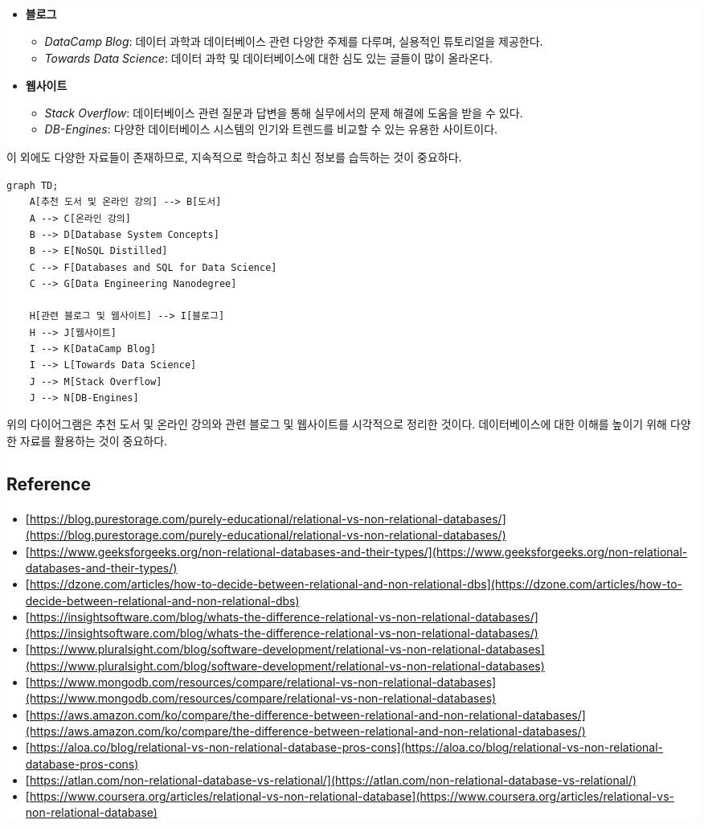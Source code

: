 - **블로그**
  - *DataCamp Blog*: 데이터 과학과 데이터베이스 관련 다양한 주제를 다루며, 실용적인 튜토리얼을 제공한다.
  - *Towards Data Science*: 데이터 과학 및 데이터베이스에 대한 심도 있는 글들이 많이 올라온다.

- **웹사이트**
  - *Stack Overflow*: 데이터베이스 관련 질문과 답변을 통해 실무에서의 문제 해결에 도움을 받을 수 있다.
  - *DB-Engines*: 다양한 데이터베이스 시스템의 인기와 트렌드를 비교할 수 있는 유용한 사이트이다.

이 외에도 다양한 자료들이 존재하므로, 지속적으로 학습하고 최신 정보를 습득하는 것이 중요하다. 

```mermaid
graph TD;
    A[추천 도서 및 온라인 강의] --> B[도서]
    A --> C[온라인 강의]
    B --> D[Database System Concepts]
    B --> E[NoSQL Distilled]
    C --> F[Databases and SQL for Data Science]
    C --> G[Data Engineering Nanodegree]
    
    H[관련 블로그 및 웹사이트] --> I[블로그]
    H --> J[웹사이트]
    I --> K[DataCamp Blog]
    I --> L[Towards Data Science]
    J --> M[Stack Overflow]
    J --> N[DB-Engines]
```

위의 다이어그램은 추천 도서 및 온라인 강의와 관련 블로그 및 웹사이트를 시각적으로 정리한 것이다. 데이터베이스에 대한 이해를 높이기 위해 다양한 자료를 활용하는 것이 중요하다.



## Reference


* [https://blog.purestorage.com/purely-educational/relational-vs-non-relational-databases/](https://blog.purestorage.com/purely-educational/relational-vs-non-relational-databases/)
* [https://www.geeksforgeeks.org/non-relational-databases-and-their-types/](https://www.geeksforgeeks.org/non-relational-databases-and-their-types/)
* [https://dzone.com/articles/how-to-decide-between-relational-and-non-relational-dbs](https://dzone.com/articles/how-to-decide-between-relational-and-non-relational-dbs)
* [https://insightsoftware.com/blog/whats-the-difference-relational-vs-non-relational-databases/](https://insightsoftware.com/blog/whats-the-difference-relational-vs-non-relational-databases/)
* [https://www.pluralsight.com/blog/software-development/relational-vs-non-relational-databases](https://www.pluralsight.com/blog/software-development/relational-vs-non-relational-databases)
* [https://www.mongodb.com/resources/compare/relational-vs-non-relational-databases](https://www.mongodb.com/resources/compare/relational-vs-non-relational-databases)
* [https://aws.amazon.com/ko/compare/the-difference-between-relational-and-non-relational-databases/](https://aws.amazon.com/ko/compare/the-difference-between-relational-and-non-relational-databases/)
* [https://aloa.co/blog/relational-vs-non-relational-database-pros-cons](https://aloa.co/blog/relational-vs-non-relational-database-pros-cons)
* [https://atlan.com/non-relational-database-vs-relational/](https://atlan.com/non-relational-database-vs-relational/)
* [https://www.coursera.org/articles/relational-vs-non-relational-database](https://www.coursera.org/articles/relational-vs-non-relational-database)
